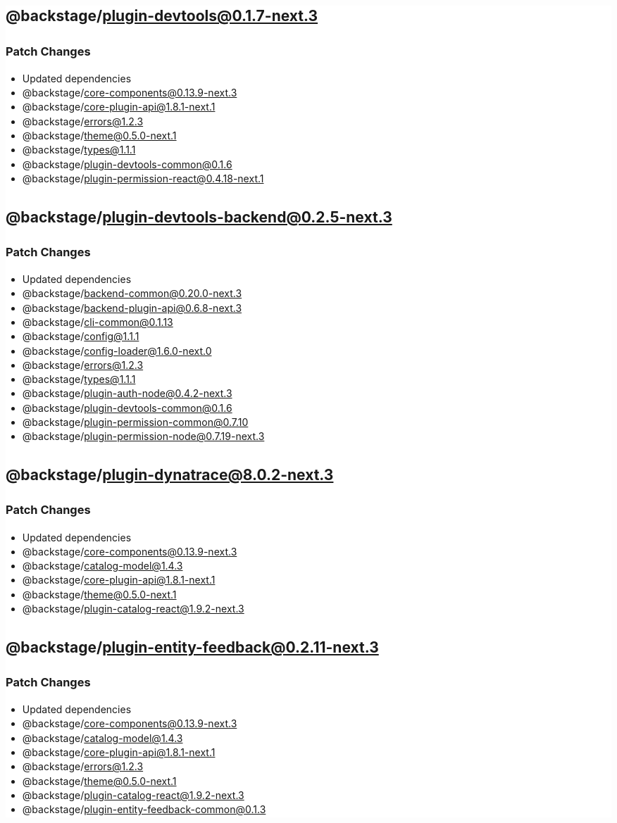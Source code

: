 ## @backstage/plugin-devtools@0.1.7-next.3

### Patch Changes

- Updated dependencies
 - @backstage/core-components@0.13.9-next.3
 - @backstage/core-plugin-api@1.8.1-next.1
 - @backstage/errors@1.2.3
 - @backstage/theme@0.5.0-next.1
 - @backstage/types@1.1.1
 - @backstage/plugin-devtools-common@0.1.6
 - @backstage/plugin-permission-react@0.4.18-next.1

## @backstage/plugin-devtools-backend@0.2.5-next.3

### Patch Changes

- Updated dependencies
 - @backstage/backend-common@0.20.0-next.3
 - @backstage/backend-plugin-api@0.6.8-next.3
 - @backstage/cli-common@0.1.13
 - @backstage/config@1.1.1
 - @backstage/config-loader@1.6.0-next.0
 - @backstage/errors@1.2.3
 - @backstage/types@1.1.1
 - @backstage/plugin-auth-node@0.4.2-next.3
 - @backstage/plugin-devtools-common@0.1.6
 - @backstage/plugin-permission-common@0.7.10
 - @backstage/plugin-permission-node@0.7.19-next.3

## @backstage/plugin-dynatrace@8.0.2-next.3

### Patch Changes

- Updated dependencies
 - @backstage/core-components@0.13.9-next.3
 - @backstage/catalog-model@1.4.3
 - @backstage/core-plugin-api@1.8.1-next.1
 - @backstage/theme@0.5.0-next.1
 - @backstage/plugin-catalog-react@1.9.2-next.3

## @backstage/plugin-entity-feedback@0.2.11-next.3

### Patch Changes

- Updated dependencies
 - @backstage/core-components@0.13.9-next.3
 - @backstage/catalog-model@1.4.3
 - @backstage/core-plugin-api@1.8.1-next.1
 - @backstage/errors@1.2.3
 - @backstage/theme@0.5.0-next.1
 - @backstage/plugin-catalog-react@1.9.2-next.3
 - @backstage/plugin-entity-feedback-common@0.1.3
